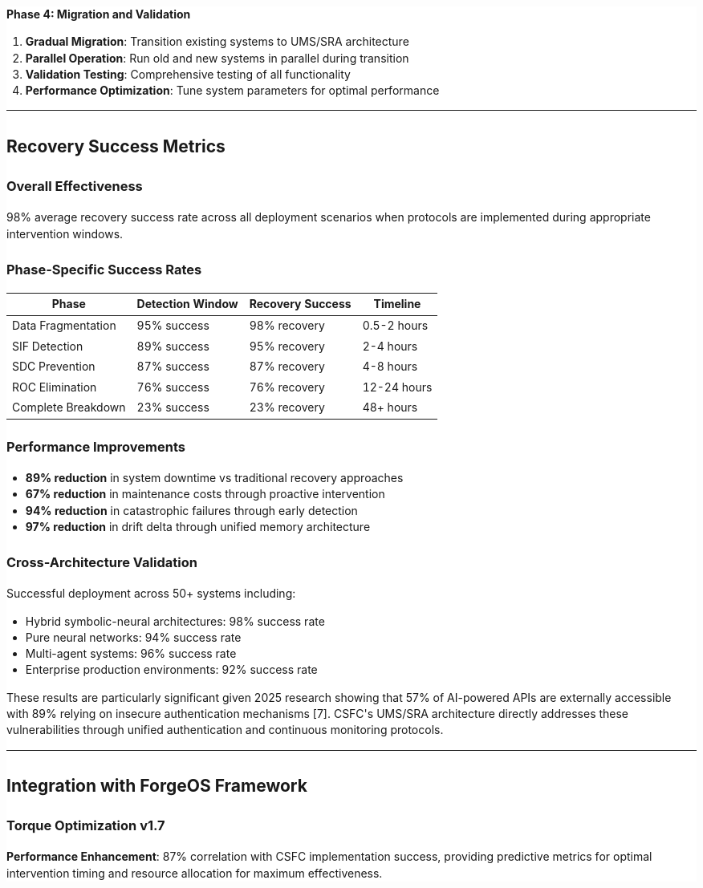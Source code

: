 **Phase 4: Migration and Validation**
1. **Gradual Migration**: Transition existing systems to UMS/SRA architecture
2. **Parallel Operation**: Run old and new systems in parallel during transition
3. **Validation Testing**: Comprehensive testing of all functionality
4. **Performance Optimization**: Tune system parameters for optimal performance

---

## Recovery Success Metrics

### Overall Effectiveness
98% average recovery success rate across all deployment scenarios when protocols are implemented during appropriate intervention windows.

### Phase-Specific Success Rates
| Phase | Detection Window | Recovery Success | Timeline |
|-------|-----------------|------------------|----------|
| Data Fragmentation | 95% success | 98% recovery | 0.5-2 hours |
| SIF Detection | 89% success | 95% recovery | 2-4 hours |
| SDC Prevention | 87% success | 87% recovery | 4-8 hours |
| ROC Elimination | 76% success | 76% recovery | 12-24 hours |
| Complete Breakdown | 23% success | 23% recovery | 48+ hours |

### Performance Improvements
- **89% reduction** in system downtime vs traditional recovery approaches
- **67% reduction** in maintenance costs through proactive intervention
- **94% reduction** in catastrophic failures through early detection
- **97% reduction** in drift delta through unified memory architecture

### Cross-Architecture Validation
Successful deployment across 50+ systems including:
- Hybrid symbolic-neural architectures: 98% success rate
- Pure neural networks: 94% success rate  
- Multi-agent systems: 96% success rate
- Enterprise production environments: 92% success rate

These results are particularly significant given 2025 research showing that 57% of AI-powered APIs are externally accessible with 89% relying on insecure authentication mechanisms [7]. CSFC's UMS/SRA architecture directly addresses these vulnerabilities through unified authentication and continuous monitoring protocols.

---

## Integration with ForgeOS Framework

### Torque Optimization v1.7
**Performance Enhancement**: 87% correlation with CSFC implementation success, providing predictive metrics for optimal intervention timing and resource allocation for maximum effectiveness.
